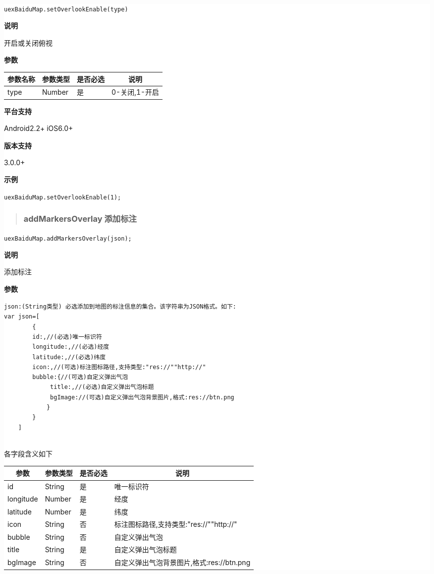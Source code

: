 `uexBaiduMap.setOverlookEnable(type)`

**说明**

开启或关闭俯视

**参数**

| 参数名称 | 参数类型 | 是否必选 | 说明 |
| ----- | ----- | ----- | ----- |
| type| Number | 是 | 0-关闭,1-开启 |

**平台支持**

Android2.2+
iOS6.0+

**版本支持**

3.0.0+

**示例**

```
uexBaiduMap.setOverlookEnable(1);
```
> ### addMarkersOverlay 添加标注

`uexBaiduMap.addMarkersOverlay(json);`

**说明**

添加标注

**参数**

```
json:(String类型) 必选添加到地图的标注信息的集合。该字符串为JSON格式。如下:
var json=[
		{
		id:,//(必选)唯一标识符 
		longitude:,//(必选)经度 
		latitude:,//(必选)纬度 
		icon:,//(可选)标注图标路径,支持类型:"res://""http://" 
		bubble:{//(可选)自定义弹出气泡 
			 title:,//(必选)自定义弹出气泡标题
			 bgImage://(可选)自定义弹出气泡背景图片,格式:res://btn.png 
			} 
		}
	] 
		
```
各字段含义如下

| 参数 | 参数类型 | 是否必选 | 说明 |
|-----|-----|-----|-----|
| id | String | 是 | 唯一标识符 |
| longitude | Number | 是 | 经度 |
| latitude | Number | 是 | 纬度 |
| icon | String | 否 | 标注图标路径,支持类型:"res://""http://" |
| bubble | String | 否 | 自定义弹出气泡 |
| title | String | 是 | 自定义弹出气泡标题 |
| bgImage | String | 否 | 自定义弹出气泡背景图片,格式:res://btn.png |
